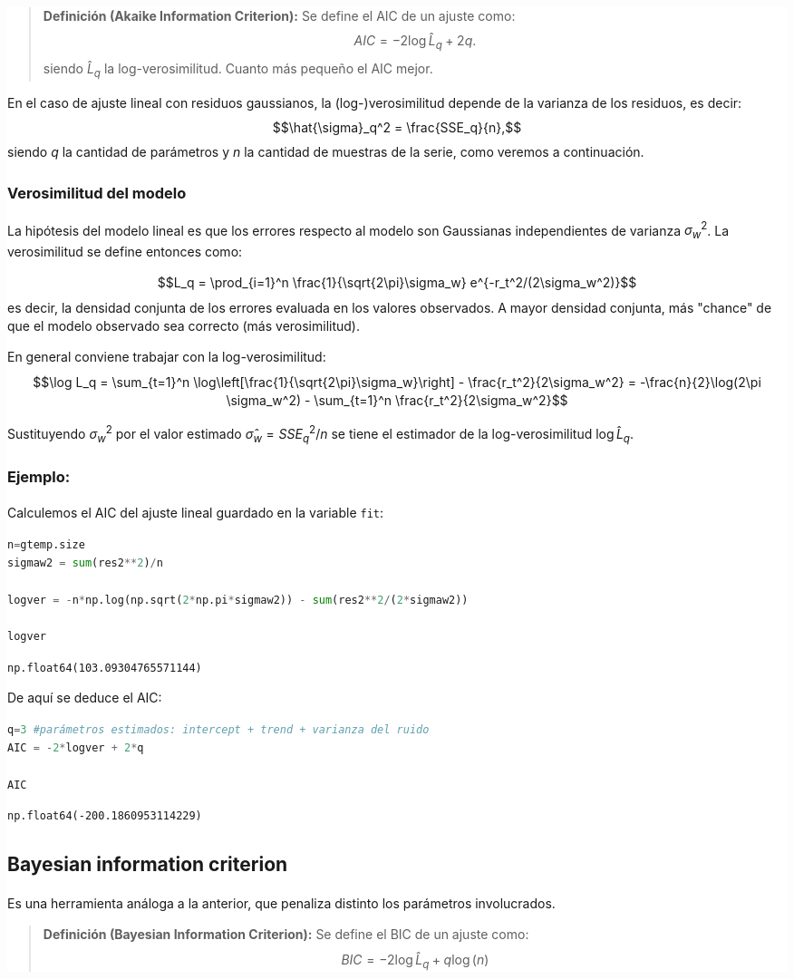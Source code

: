 > **Definición (Akaike Information Criterion):** Se define el AIC de un ajuste como:$$AIC = -2\log \hat{L}_q + 2q.$$siendo $\hat{L}_q$ la log-verosimilitud. Cuanto más pequeño el AIC mejor.

En el caso de ajuste lineal con residuos gaussianos, la (log-)verosimilitud depende de la varianza de los residuos, es decir:
$$\hat{\sigma}_q^2 = \frac{SSE_q}{n},$$
siendo $q$ la cantidad de parámetros y $n$ la cantidad de muestras de la serie, como veremos a continuación.

### Verosimilitud del modelo
La hipótesis del modelo lineal es que los errores respecto al modelo son Gaussianas independientes de varianza $\sigma_w^2$. La verosimilitud se define entonces como:

$$L_q = \prod_{i=1}^n \frac{1}{\sqrt{2\pi}\sigma_w} e^{-r_t^2/(2\sigma_w^2)}$$
es decir, la densidad conjunta de los errores evaluada en los valores observados. A mayor densidad conjunta, más "chance" de que el modelo observado sea correcto (más verosimilitud).

En general conviene trabajar con la log-verosimilitud:
$$\log L_q = \sum_{t=1}^n \log\left[\frac{1}{\sqrt{2\pi}\sigma_w}\right] - \frac{r_t^2}{2\sigma_w^2} = -\frac{n}{2}\log(2\pi \sigma_w^2) - \sum_{t=1}^n \frac{r_t^2}{2\sigma_w^2}$$

Sustituyendo $\sigma_w^2$ por el valor estimado $\hat{\sigma}_w = SSE^2_q/n$ se tiene el estimador de la log-verosimilitud $\log \hat{L}_q$.

### Ejemplo:
Calculemos el AIC del ajuste lineal guardado en la variable `fit`:
```python
n=gtemp.size
sigmaw2 = sum(res2**2)/n

logver = -n*np.log(np.sqrt(2*np.pi*sigmaw2)) - sum(res2**2/(2*sigmaw2))

logver
```

```output
np.float64(103.09304765571144)
```

De aquí se deduce el AIC:
```python
q=3 #parámetros estimados: intercept + trend + varianza del ruido
AIC = -2*logver + 2*q

AIC
```

```output
np.float64(-200.1860953114229)
```

## Bayesian information criterion
Es una herramienta análoga a la anterior, que penaliza distinto los parámetros involucrados.

> **Definición (Bayesian Information Criterion):** Se define el BIC de un ajuste como: $$BIC = -2\log \hat{L}_q + q\log(n)$$
